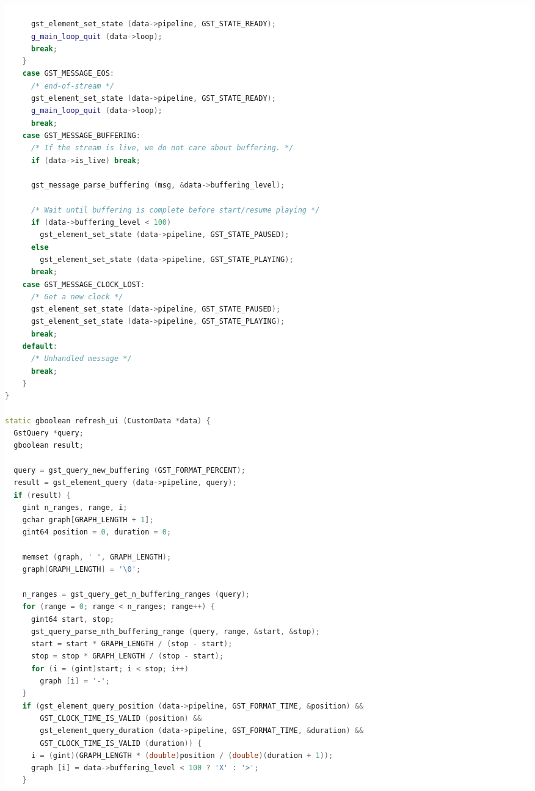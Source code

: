 ```c++

      gst_element_set_state (data->pipeline, GST_STATE_READY);
      g_main_loop_quit (data->loop);
      break;
    }
    case GST_MESSAGE_EOS:
      /* end-of-stream */
      gst_element_set_state (data->pipeline, GST_STATE_READY);
      g_main_loop_quit (data->loop);
      break;
    case GST_MESSAGE_BUFFERING:
      /* If the stream is live, we do not care about buffering. */
      if (data->is_live) break;

      gst_message_parse_buffering (msg, &data->buffering_level);

      /* Wait until buffering is complete before start/resume playing */
      if (data->buffering_level < 100)
        gst_element_set_state (data->pipeline, GST_STATE_PAUSED);
      else
        gst_element_set_state (data->pipeline, GST_STATE_PLAYING);
      break;
    case GST_MESSAGE_CLOCK_LOST:
      /* Get a new clock */
      gst_element_set_state (data->pipeline, GST_STATE_PAUSED);
      gst_element_set_state (data->pipeline, GST_STATE_PLAYING);
      break;
    default:
      /* Unhandled message */
      break;
    }
}

static gboolean refresh_ui (CustomData *data) {
  GstQuery *query;
  gboolean result;

  query = gst_query_new_buffering (GST_FORMAT_PERCENT);
  result = gst_element_query (data->pipeline, query);
  if (result) {
    gint n_ranges, range, i;
    gchar graph[GRAPH_LENGTH + 1];
    gint64 position = 0, duration = 0;

    memset (graph, ' ', GRAPH_LENGTH);
    graph[GRAPH_LENGTH] = '\0';

    n_ranges = gst_query_get_n_buffering_ranges (query);
    for (range = 0; range < n_ranges; range++) {
      gint64 start, stop;
      gst_query_parse_nth_buffering_range (query, range, &start, &stop);
      start = start * GRAPH_LENGTH / (stop - start);
      stop = stop * GRAPH_LENGTH / (stop - start);
      for (i = (gint)start; i < stop; i++)
        graph [i] = '-';
    }
    if (gst_element_query_position (data->pipeline, GST_FORMAT_TIME, &position) &&
        GST_CLOCK_TIME_IS_VALID (position) &&
        gst_element_query_duration (data->pipeline, GST_FORMAT_TIME, &duration) &&
        GST_CLOCK_TIME_IS_VALID (duration)) {
      i = (gint)(GRAPH_LENGTH * (double)position / (double)(duration + 1));
      graph [i] = data->buffering_level < 100 ? 'X' : '>';
    }
```
